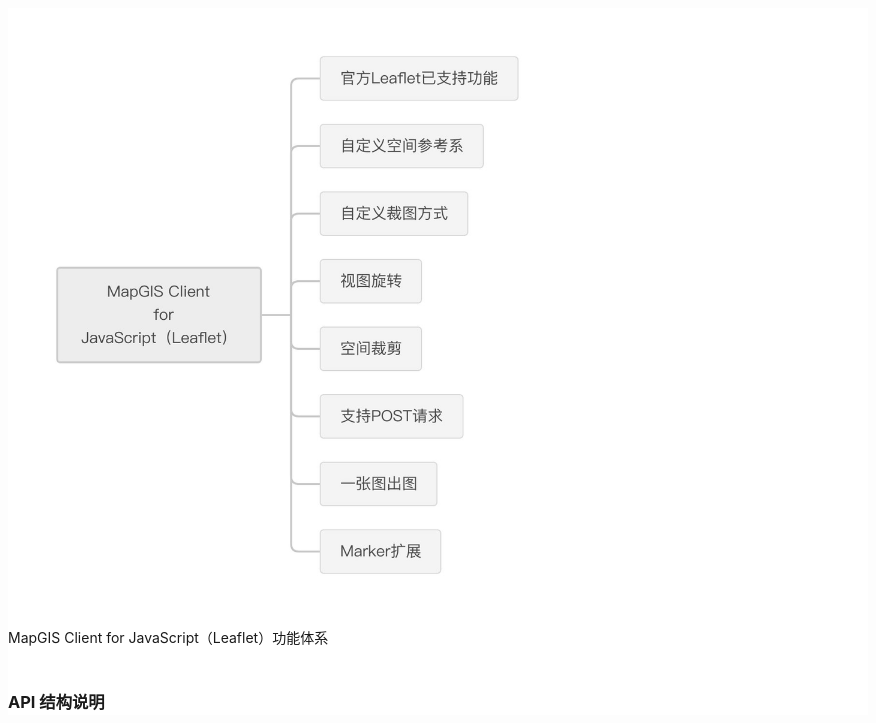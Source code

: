   <img src="./static/modules/leaflet/source/img/API功能体系-Leaflet.jpeg" alt="MapGIS Client for JavaScript（Leaflet）功能体系"  style="zoom:60%;"/>
  <br>
<div class="notes">MapGIS Client for JavaScript（Leaflet）功能体系</div>
</center>
<br/>

### API 结构说明
